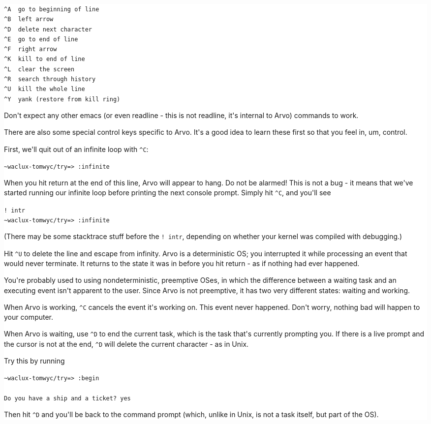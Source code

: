     ^A  go to beginning of line
    ^B  left arrow
    ^D  delete next character
    ^E  go to end of line
    ^F  right arrow
    ^K  kill to end of line
    ^L  clear the screen
    ^R  search through history
    ^U  kill the whole line
    ^Y  yank (restore from kill ring)

Don't expect any other emacs (or even readline - this is not readline,
it's internal to Arvo) commands to work.

There are also some special control keys specific to Arvo. It's a good
idea to learn these first so that you feel in, um, control.

First, we'll quit out of an infinite loop with `^C`:

    ~waclux-tomwyc/try=> :infinite

When you hit return at the end of this line, Arvo will appear to hang.
Do not be alarmed! This is not a bug - it means that we've started
running our infinite loop before printing the next console prompt.
Simply hit `^C`, and you'll see

    ! intr
    ~waclux-tomwyc/try=> :infinite

(There may be some stacktrace stuff before the `! intr`, depending on
whether your kernel was compiled with debugging.)

Hit `^U` to delete the line and escape from infinity. Arvo is a
deterministic OS; you interrupted it while processing an event that
would never terminate. It returns to the state it was in before you hit
return - as if nothing had ever happened.

You're probably used to using nondeterministic, preemptive OSes, in
which the difference between a waiting task and an executing event isn't
apparent to the user. Since Arvo is not preemptive, it has two very
different states: waiting and working.

When Arvo is working, `^C` cancels the event it's working on. This event
never happened. Don't worry, nothing bad will happen to your computer.

When Arvo is waiting, use `^D` to end the current task, which is the
task that's currently prompting you. If there is a live prompt and the
cursor is not at the end, `^D` will delete the current character - as in
Unix.

Try this by running

    ~waclux-tomwyc/try=> :begin

    Do you have a ship and a ticket? yes

Then hit `^D` and you'll be back to the command prompt (which, unlike in
Unix, is not a task itself, but part of the OS).
